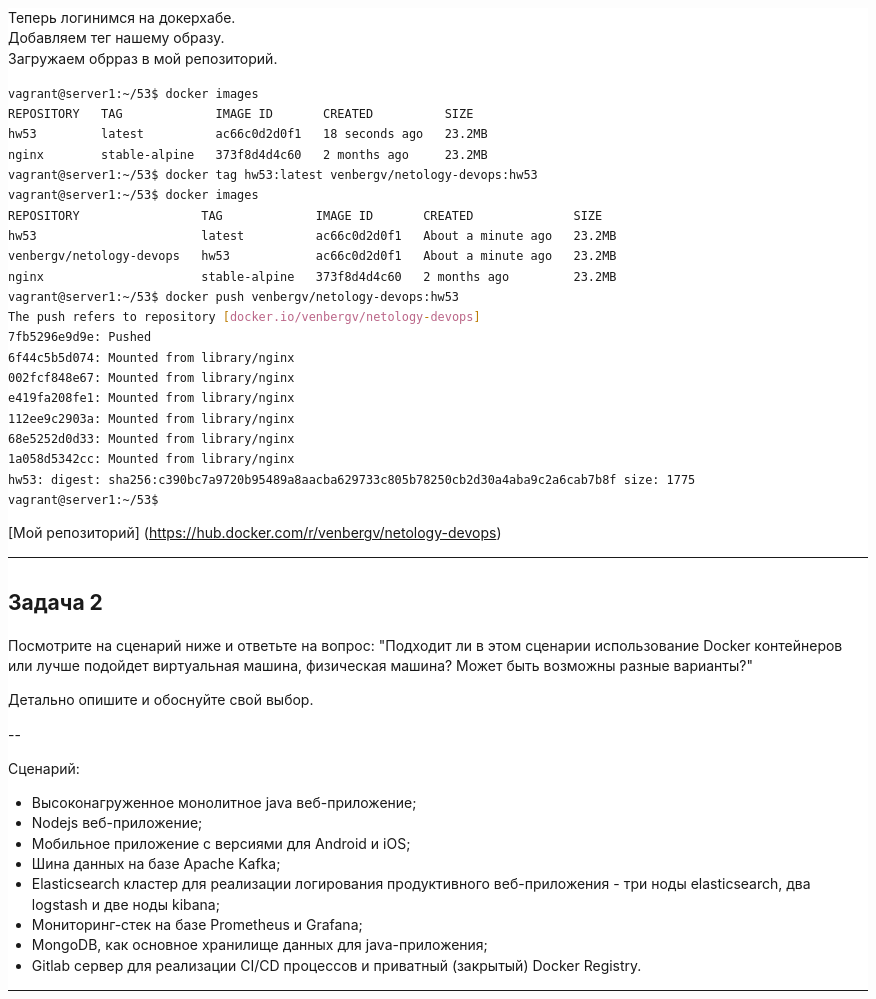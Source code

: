 Теперь логинимся на докерхабе.  
Добавляем тег нашему образу.  
Загружаем обрраз в мой репозиторий.  

```bash
vagrant@server1:~/53$ docker images
REPOSITORY   TAG             IMAGE ID       CREATED          SIZE
hw53         latest          ac66c0d2d0f1   18 seconds ago   23.2MB
nginx        stable-alpine   373f8d4d4c60   2 months ago     23.2MB
vagrant@server1:~/53$ docker tag hw53:latest venbergv/netology-devops:hw53
vagrant@server1:~/53$ docker images
REPOSITORY                 TAG             IMAGE ID       CREATED              SIZE
hw53                       latest          ac66c0d2d0f1   About a minute ago   23.2MB
venbergv/netology-devops   hw53            ac66c0d2d0f1   About a minute ago   23.2MB
nginx                      stable-alpine   373f8d4d4c60   2 months ago         23.2MB
vagrant@server1:~/53$ docker push venbergv/netology-devops:hw53
The push refers to repository [docker.io/venbergv/netology-devops]
7fb5296e9d9e: Pushed 
6f44c5b5d074: Mounted from library/nginx 
002fcf848e67: Mounted from library/nginx 
e419fa208fe1: Mounted from library/nginx 
112ee9c2903a: Mounted from library/nginx 
68e5252d0d33: Mounted from library/nginx 
1a058d5342cc: Mounted from library/nginx 
hw53: digest: sha256:c390bc7a9720b95489a8aacba629733c805b78250cb2d30a4aba9c2a6cab7b8f size: 1775
vagrant@server1:~/53$ 
```

[Мой репозиторий] (https://hub.docker.com/r/venbergv/netology-devops)


---

## Задача 2

Посмотрите на сценарий ниже и ответьте на вопрос:
"Подходит ли в этом сценарии использование Docker контейнеров или лучше подойдет виртуальная машина, физическая машина? Может быть возможны разные варианты?"

Детально опишите и обоснуйте свой выбор.

--

Сценарий:

- Высоконагруженное монолитное java веб-приложение;
- Nodejs веб-приложение;
- Мобильное приложение c версиями для Android и iOS;
- Шина данных на базе Apache Kafka;
- Elasticsearch кластер для реализации логирования продуктивного веб-приложения - три ноды elasticsearch, два logstash и две ноды kibana;
- Мониторинг-стек на базе Prometheus и Grafana;
- MongoDB, как основное хранилище данных для java-приложения;
- Gitlab сервер для реализации CI/CD процессов и приватный (закрытый) Docker Registry.

---